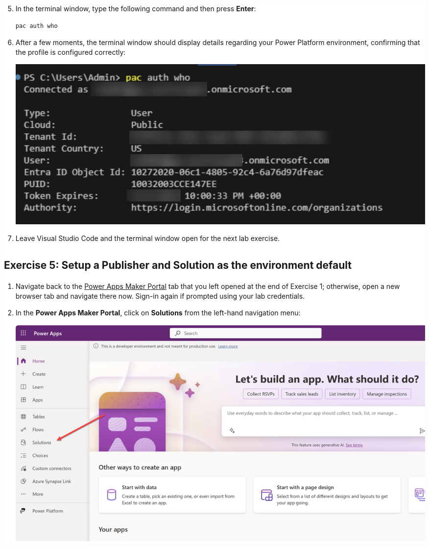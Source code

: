 5. In the terminal window, type the following command and then press **Enter**:

    ```
    pac auth who
    ```
6. After a few moments, the terminal window should display details regarding your Power Platform environment, confirming that the profile is configured correctly:

    ![](Images/Lab0-ConfigureLabEnvironment/E4_4.png)

7. Leave Visual Studio Code and the terminal window open for the next lab exercise.

## Exercise 5: Setup a Publisher and Solution as the environment default

1. Navigate back to the [Power Apps Maker Portal](https://make.powerapps.com) tab that you left opened at the end of Exercise 1; otherwise, open a new browser tab and navigate there now. Sign-in again if prompted using your lab credentials.
2. In the **Power Apps Maker Portal**, click on **Solutions** from the left-hand navigation menu:
   
    ![](Images/Lab0-ConfigureLabEnvironment/E5_1.png)
